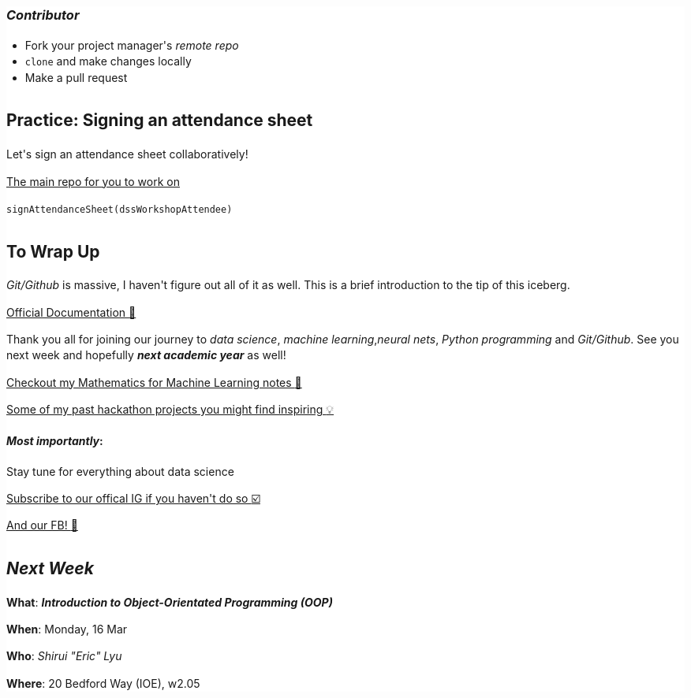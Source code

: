 ### ***Contributor***

-   Fork your project manager's _remote repo_
-   `clone` and make changes locally
-   Make a pull request

## Practice: Signing an attendance sheet

Let's sign an attendance sheet collaboratively!

[The main repo for you to work on](https://github.com/TonyWu3027/dss-git-workshop)

```python
signAttendanceSheet(dssWorkshopAttendee)
```

## To Wrap Up

_Git/Github_ is massive, I haven't figure out all of it as well. This is a brief introduction to the tip of this iceberg.

[Official Documentation :bookmark_tabs:](https://git-scm.com/docs)

Thank you all for joining our journey to _data science_, _machine learning_,_neural nets_, _Python programming_ and _Git/Github_. See you next week and hopefully ***next academic year*** as well!

[Checkout my Mathematics for Machine Learning notes :robot:](https://github.com/TonyWu3027/inst0060-notes)

[Some of my past hackathon projects you might find inspiring :bulb: ](https://devpost.com/TonyWu3027?ref_content=user-portfolio&ref_feature=portfolio&ref_medium=global-nav)

#### ***Most importantly***:

Stay tune for everything about data science

[Subscribe to our offical IG if you haven't do so :ballot_box_with_check:](https://www.instagram.com/ucl.datasci/)

[And our FB! :champagne: ](https://www.facebook.com/ucldata/)

## *Next Week*

**What**: ***Introduction to Object-Orientated Programming (OOP)***

**When**: Monday, 16 Mar

**Who**: *Shirui "Eric" Lyu*

**Where**: 20 Bedford Way (IOE), w2.05

